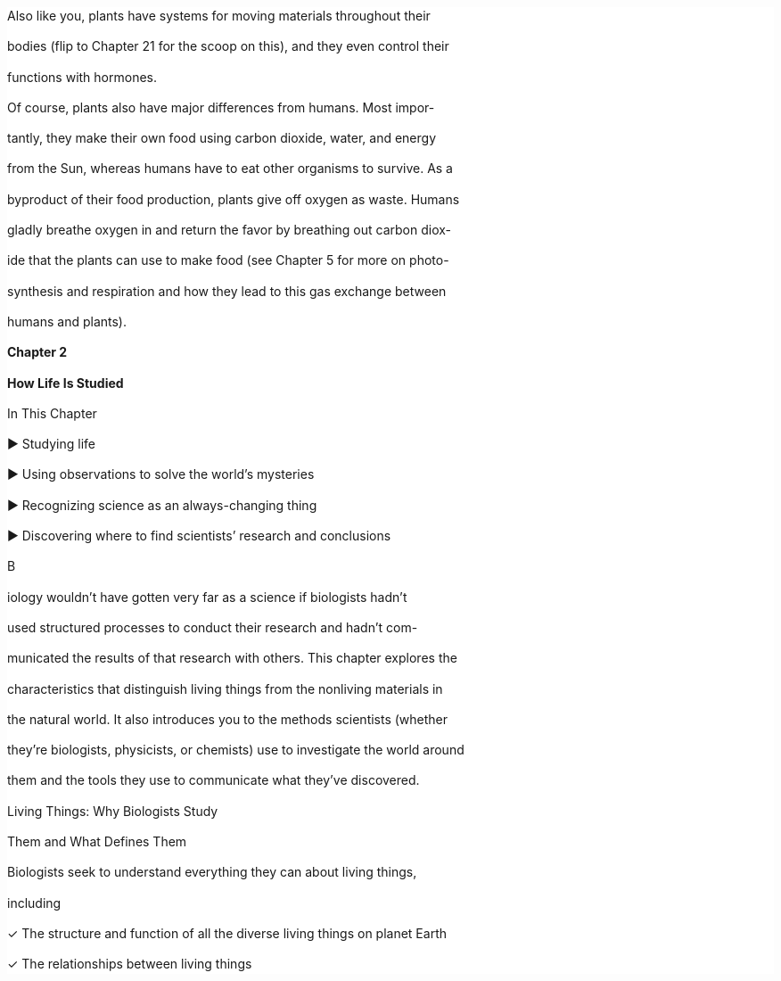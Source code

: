 Also like you, plants have systems for moving materials throughout their

bodies (flip to Chapter 21 for the scoop on this), and they even control their

functions with hormones.

Of course, plants also have major differences from humans. Most impor-

tantly, they make their own food using carbon dioxide, water, and energy

from the Sun, whereas humans have to eat other organisms to survive. As a

byproduct of their food production, plants give off oxygen as waste. Humans

gladly breathe oxygen in and return the favor by breathing out carbon diox-

ide that the plants can use to make food (see Chapter 5 for more on photo-

synthesis and respiration and how they lead to this gas exchange between

humans and plants).





**Chapter 2**

**How Life Is Studied**

In This Chapter

▶ Studying life

▶ Using observations to solve the world’s mysteries

▶ Recognizing science as an always-changing thing

▶ Discovering where to find scientists’ research and conclusions

B

iology wouldn’t have gotten very far as a science if biologists hadn’t

used structured processes to conduct their research and hadn’t com-

municated the results of that research with others. This chapter explores the

characteristics that distinguish living things from the nonliving materials in

the natural world. It also introduces you to the methods scientists (whether

they’re biologists, physicists, or chemists) use to investigate the world around

them and the tools they use to communicate what they’ve discovered.

Living Things: Why Biologists Study

Them and What Defines Them

Biologists seek to understand everything they can about living things,

including

✓ The structure and function of all the diverse living things on planet Earth

✓ The relationships between living things
